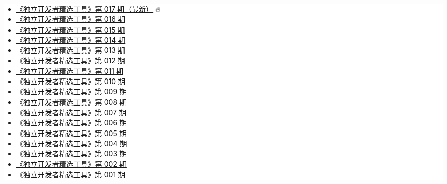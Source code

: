 *   [《独立开发者精选工具》第 017 期（最新）](https://mp.weixin.qq.com/s/i_lSbscGcEMhNSlnKhZESA) 🔥
*   [《独立开发者精选工具》第 016 期](https://mp.weixin.qq.com/s/xc5saU93KoJh63jFlTAPjw)
*   [《独立开发者精选工具》第 015 期](https://mp.weixin.qq.com/s/nHQxIBCU3VGF3x3N10aQ6Q)
*   [《独立开发者精选工具》第 014 期](https://mp.weixin.qq.com/s/BkyeqA_BhNY5BrvhQVw_Pw)
*   [《独立开发者精选工具》第 013 期](https://mp.weixin.qq.com/s/8RlROZ6HrgsVVDKwBvn8Nw)
*   [《独立开发者精选工具》第 012 期](https://mp.weixin.qq.com/s/TJfOjWqphdqu8kkq3I6FCg)
*   [《独立开发者精选工具》第 011 期](https://mp.weixin.qq.com/s/oUcBq_0pRU7ucmx03w5_7g)
*   [《独立开发者精选工具》第 010 期](https://mp.weixin.qq.com/s/zr-1dGOVFyTF_YG6hrSEsg)
*   [《独立开发者精选工具》第 009 期](https://mp.weixin.qq.com/s/eKKBBDtKDb8TIy0wLko-sQ)
*   [《独立开发者精选工具》第 008 期](https://mp.weixin.qq.com/s/01oia3vAMUgFN1-_7gIkhA)
*   [《独立开发者精选工具》第 007 期](https://mp.weixin.qq.com/s/JFO5rPDbYWstu7c5zdB__Q)
*   [《独立开发者精选工具》第 006 期](https://mp.weixin.qq.com/s/cqx-TFZLXFFSf3TRwNa--w)
*   [《独立开发者精选工具》第 005 期](https://mp.weixin.qq.com/s/9dYLnfOv1Jt565-wvgBsCA)
*   [《独立开发者精选工具》第 004 期](https://mp.weixin.qq.com/s/y17Sz3GCOkoAs_kWsFHt_Q)
*   [《独立开发者精选工具》第 003 期](https://mp.weixin.qq.com/s/HpcKT6wqQ6E2aFrayyEfLg)
*   [《独立开发者精选工具》第 002 期](https://mp.weixin.qq.com/s/7UYPzffH2aWWOIQRR7COlQ)
*   [《独立开发者精选工具》第 001 期](https://mp.weixin.qq.com/s/moCAaVlagxiEoURmtP6kmw)